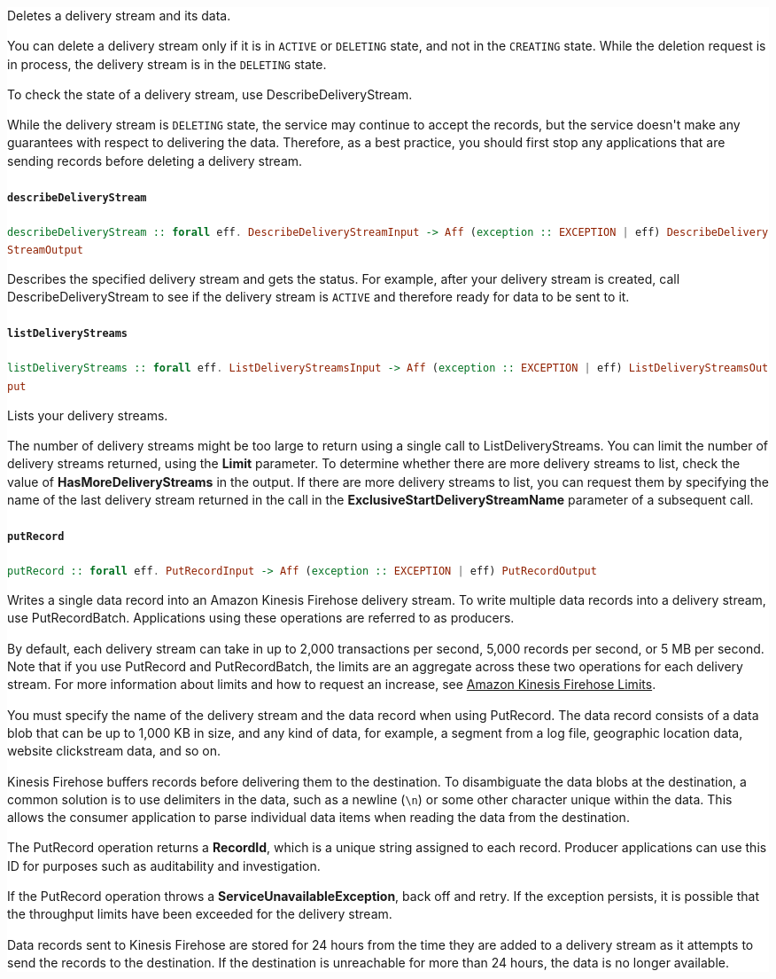 <p>Deletes a delivery stream and its data.</p> <p>You can delete a delivery stream only if it is in <code>ACTIVE</code> or <code>DELETING</code> state, and not in the <code>CREATING</code> state. While the deletion request is in process, the delivery stream is in the <code>DELETING</code> state.</p> <p>To check the state of a delivery stream, use <a>DescribeDeliveryStream</a>.</p> <p>While the delivery stream is <code>DELETING</code> state, the service may continue to accept the records, but the service doesn't make any guarantees with respect to delivering the data. Therefore, as a best practice, you should first stop any applications that are sending records before deleting a delivery stream.</p>

#### `describeDeliveryStream`

``` purescript
describeDeliveryStream :: forall eff. DescribeDeliveryStreamInput -> Aff (exception :: EXCEPTION | eff) DescribeDeliveryStreamOutput
```

<p>Describes the specified delivery stream and gets the status. For example, after your delivery stream is created, call <a>DescribeDeliveryStream</a> to see if the delivery stream is <code>ACTIVE</code> and therefore ready for data to be sent to it.</p>

#### `listDeliveryStreams`

``` purescript
listDeliveryStreams :: forall eff. ListDeliveryStreamsInput -> Aff (exception :: EXCEPTION | eff) ListDeliveryStreamsOutput
```

<p>Lists your delivery streams.</p> <p>The number of delivery streams might be too large to return using a single call to <a>ListDeliveryStreams</a>. You can limit the number of delivery streams returned, using the <b>Limit</b> parameter. To determine whether there are more delivery streams to list, check the value of <b>HasMoreDeliveryStreams</b> in the output. If there are more delivery streams to list, you can request them by specifying the name of the last delivery stream returned in the call in the <b>ExclusiveStartDeliveryStreamName</b> parameter of a subsequent call.</p>

#### `putRecord`

``` purescript
putRecord :: forall eff. PutRecordInput -> Aff (exception :: EXCEPTION | eff) PutRecordOutput
```

<p>Writes a single data record into an Amazon Kinesis Firehose delivery stream. To write multiple data records into a delivery stream, use <a>PutRecordBatch</a>. Applications using these operations are referred to as producers.</p> <p>By default, each delivery stream can take in up to 2,000 transactions per second, 5,000 records per second, or 5 MB per second. Note that if you use <a>PutRecord</a> and <a>PutRecordBatch</a>, the limits are an aggregate across these two operations for each delivery stream. For more information about limits and how to request an increase, see <a href="http://docs.aws.amazon.com/firehose/latest/dev/limits.html">Amazon Kinesis Firehose Limits</a>. </p> <p>You must specify the name of the delivery stream and the data record when using <a>PutRecord</a>. The data record consists of a data blob that can be up to 1,000 KB in size, and any kind of data, for example, a segment from a log file, geographic location data, website clickstream data, and so on.</p> <p>Kinesis Firehose buffers records before delivering them to the destination. To disambiguate the data blobs at the destination, a common solution is to use delimiters in the data, such as a newline (<code>\n</code>) or some other character unique within the data. This allows the consumer application to parse individual data items when reading the data from the destination.</p> <p>The <a>PutRecord</a> operation returns a <b>RecordId</b>, which is a unique string assigned to each record. Producer applications can use this ID for purposes such as auditability and investigation.</p> <p>If the <a>PutRecord</a> operation throws a <b>ServiceUnavailableException</b>, back off and retry. If the exception persists, it is possible that the throughput limits have been exceeded for the delivery stream. </p> <p>Data records sent to Kinesis Firehose are stored for 24 hours from the time they are added to a delivery stream as it attempts to send the records to the destination. If the destination is unreachable for more than 24 hours, the data is no longer available.</p>
